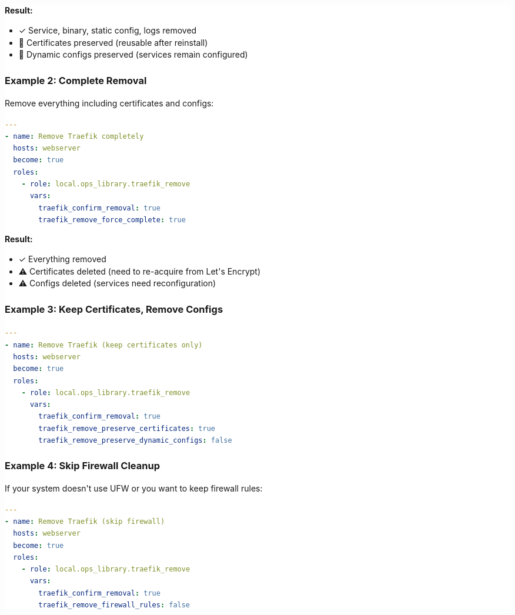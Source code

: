**Result:**
- ✓ Service, binary, static config, logs removed
- 💾 Certificates preserved (reusable after reinstall)
- 💾 Dynamic configs preserved (services remain configured)

### Example 2: Complete Removal

Remove everything including certificates and configs:

```yaml
---
- name: Remove Traefik completely
  hosts: webserver
  become: true
  roles:
    - role: local.ops_library.traefik_remove
      vars:
        traefik_confirm_removal: true
        traefik_remove_force_complete: true
```

**Result:**
- ✓ Everything removed
- ⚠️ Certificates deleted (need to re-acquire from Let's Encrypt)
- ⚠️ Configs deleted (services need reconfiguration)

### Example 3: Keep Certificates, Remove Configs

```yaml
---
- name: Remove Traefik (keep certificates only)
  hosts: webserver
  become: true
  roles:
    - role: local.ops_library.traefik_remove
      vars:
        traefik_confirm_removal: true
        traefik_remove_preserve_certificates: true
        traefik_remove_preserve_dynamic_configs: false
```

### Example 4: Skip Firewall Cleanup

If your system doesn't use UFW or you want to keep firewall rules:

```yaml
---
- name: Remove Traefik (skip firewall)
  hosts: webserver
  become: true
  roles:
    - role: local.ops_library.traefik_remove
      vars:
        traefik_confirm_removal: true
        traefik_remove_firewall_rules: false
```
